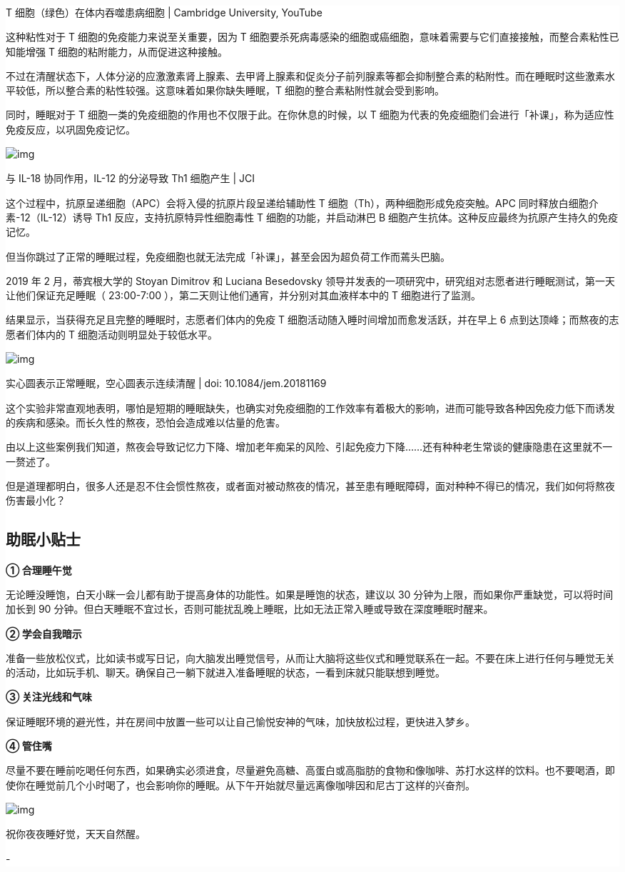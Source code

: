 T 细胞（绿色）在体内吞噬患病细胞 | Cambridge University, YouTube

这种粘性对于 T 细胞的免疫能力来说至关重要，因为 T 细胞要杀死病毒感染的细胞或癌细胞，意味着需要与它们直接接触，而整合素粘性已知能增强 T 细胞的粘附能力，从而促进这种接触。

不过在清醒状态下，人体分泌的应激激素肾上腺素、去甲肾上腺素和促炎分子前列腺素等都会抑制整合素的粘附性。而在睡眠时这些激素水平较低，所以整合素的粘性较强。这意味着如果你缺失睡眠，T 细胞的整合素粘附性就会受到影响。

同时，睡眠对于 T 细胞一类的免疫细胞的作用也不仅限于此。在你休息的时候，以 T 细胞为代表的免疫细胞们会进行「补课」，称为适应性免疫反应，以巩固免疫记忆。

![img](https://i.loli.net/2021/10/03/Ydiuav65UoQfJIh.png)

与 IL-18 协同作用，IL-12 的分泌导致 Th1 细胞产生 | JCI

这个过程中，抗原呈递细胞（APC）会将入侵的抗原片段呈递给辅助性 T 细胞（Th），两种细胞形成免疫突触。APC  同时释放白细胞介素-12（IL-12）诱导  Th1 反应，支持抗原特异性细胞毒性 T 细胞的功能，并启动淋巴 B 细胞产生抗体。这种反应最终为抗原产生持久的免疫记忆。

但当你跳过了正常的睡眠过程，免疫细胞也就无法完成「补课」，甚至会因为超负荷工作而蔫头巴脑。

2019 年 2 月，蒂宾根大学的 Stoyan Dimitrov 和 Luciana Besedovsky 领导并发表的一项研究中，研究组对志愿者进行睡眠测试，第一天让他们保证充足睡眠（ 23:00-7:00 ），第二天则让他们通宵，并分别对其血液样本中的 T 细胞进行了监测。

结果显示，当获得充足且完整的睡眠时，志愿者们体内的免疫 T 细胞活动随入睡时间增加而愈发活跃，并在早上 6 点到达顶峰；而熬夜的志愿者们体内的 T 细胞活动则明显处于较低水平。

![img](https://i.loli.net/2021/10/03/CDHYyrR5vpgJFj7.png)

实心圆表示正常睡眠，空心圆表示连续清醒 | doi: 10.1084/jem.20181169

这个实验非常直观地表明，哪怕是短期的睡眠缺失，也确实对免疫细胞的工作效率有着极大的影响，进而可能导致各种因免疫力低下而诱发的疾病和感染。而长久性的熬夜，恐怕会造成难以估量的危害。


由以上这些案例我们知道，熬夜会导致记忆力下降、增加老年痴呆的风险、引起免疫力下降……还有种种老生常谈的健康隐患在这里就不一一赘述了。

但是道理都明白，很多人还是忍不住会惯性熬夜，或者面对被动熬夜的情况，甚至患有睡眠障碍，面对种种不得已的情况，我们如何将熬夜伤害最小化？

##   助眠小贴士

**① 合理睡午觉**

无论睡没睡饱，白天小眯一会儿都有助于提高身体的功能性。如果是睡饱的状态，建议以 30 分钟为上限，而如果你严重缺觉，可以将时间加长到 90 分钟。但白天睡眠不宜过长，否则可能扰乱晚上睡眠，比如无法正常入睡或导致在深度睡眠时醒来。

**② 学会自我暗示**

准备一些放松仪式，比如读书或写日记，向大脑发出睡觉信号，从而让大脑将这些仪式和睡觉联系在一起。不要在床上进行任何与睡觉无关的活动，比如玩手机、聊天。确保自己一躺下就进入准备睡眠的状态，一看到床就只能联想到睡觉。

**③ 关注光线和气味**

保证睡眠环境的避光性，并在房间中放置一些可以让自己愉悦安神的气味，加快放松过程，更快进入梦乡。

**④ 管住嘴**

尽量不要在睡前吃喝任何东西，如果确实必须进食，尽量避免高糖、高蛋白或高脂肪的食物和像咖啡、苏打水这样的饮料。也不要喝酒，即使你在睡觉前几个小时喝了，也会影响你的睡眠。从下午开始就尽量远离像咖啡因和尼古丁这样的兴奋剂。

![img](https://i.loli.net/2021/10/03/JNeLRV2ZilYKdBs.jpg)

祝你夜夜睡好觉，天天自然醒。

\-
